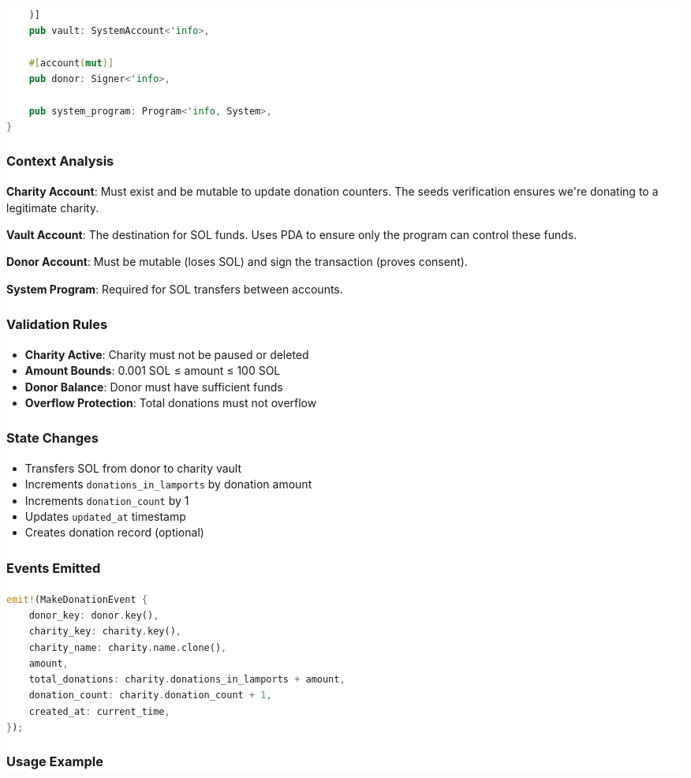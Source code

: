```rust
    )]
    pub vault: SystemAccount<'info>,

    #[account(mut)]
    pub donor: Signer<'info>,

    pub system_program: Program<'info, System>,
}
```

### Context Analysis

**Charity Account**: Must exist and be mutable to update donation counters. The seeds verification ensures we're donating to a legitimate charity.

**Vault Account**: The destination for SOL funds. Uses PDA to ensure only the program can control these funds.

**Donor Account**: Must be mutable (loses SOL) and sign the transaction (proves consent).

**System Program**: Required for SOL transfers between accounts.

### Validation Rules

- **Charity Active**: Charity must not be paused or deleted
- **Amount Bounds**: 0.001 SOL ≤ amount ≤ 100 SOL
- **Donor Balance**: Donor must have sufficient funds
- **Overflow Protection**: Total donations must not overflow

### State Changes

- Transfers SOL from donor to charity vault
- Increments `donations_in_lamports` by donation amount
- Increments `donation_count` by 1
- Updates `updated_at` timestamp
- Creates donation record (optional)

### Events Emitted

```rust
emit!(MakeDonationEvent {
    donor_key: donor.key(),
    charity_key: charity.key(),
    charity_name: charity.name.clone(),
    amount,
    total_donations: charity.donations_in_lamports + amount,
    donation_count: charity.donation_count + 1,
    created_at: current_time,
});
```

### Usage Example
